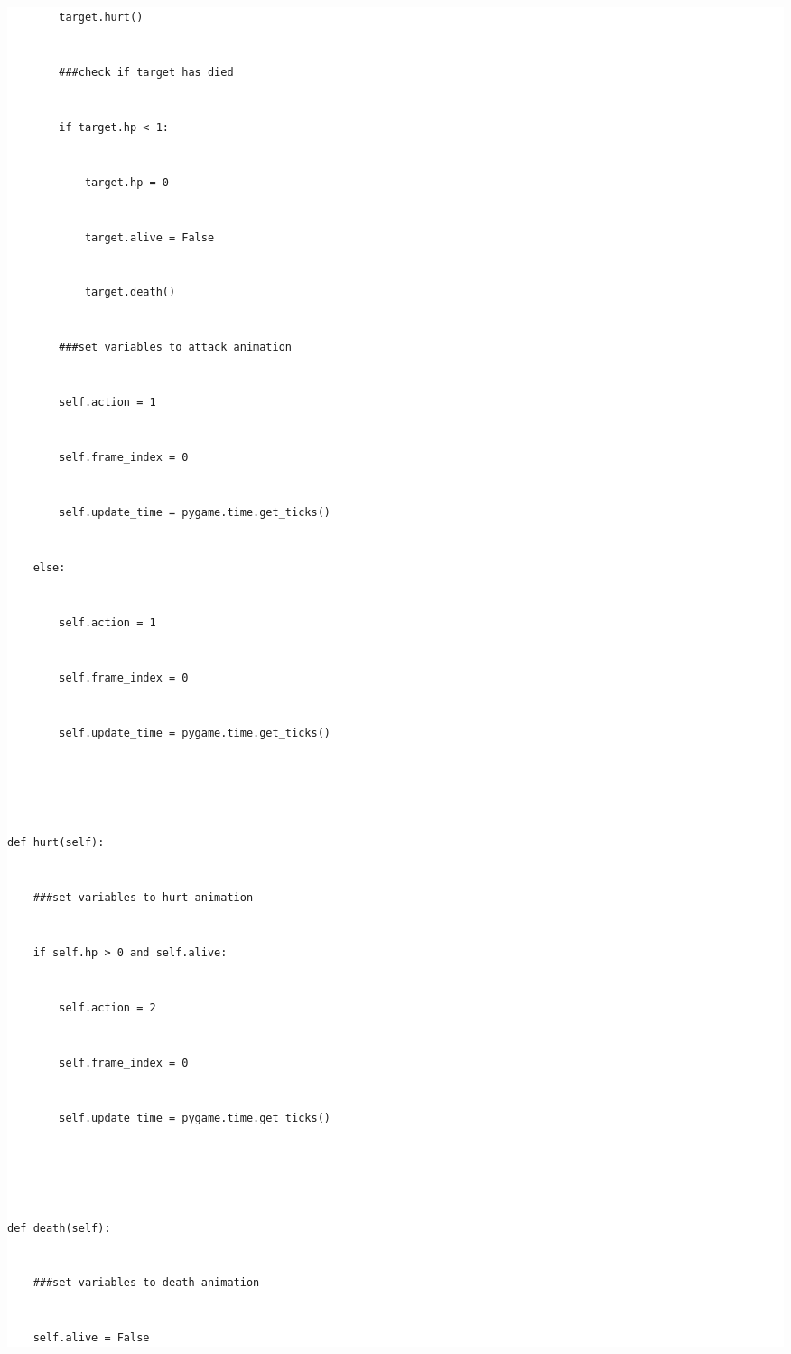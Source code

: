             target.hurt()


            ###check if target has died


            if target.hp < 1:


                target.hp = 0


                target.alive = False


                target.death()


            ###set variables to attack animation


            self.action = 1


            self.frame_index = 0


            self.update_time = pygame.time.get_ticks()


        else:


            self.action = 1


            self.frame_index = 0


            self.update_time = pygame.time.get_ticks()





    def hurt(self):


        ###set variables to hurt animation


        if self.hp > 0 and self.alive:


            self.action = 2


            self.frame_index = 0


            self.update_time = pygame.time.get_ticks()





    def death(self):


        ###set variables to death animation


        self.alive = False
